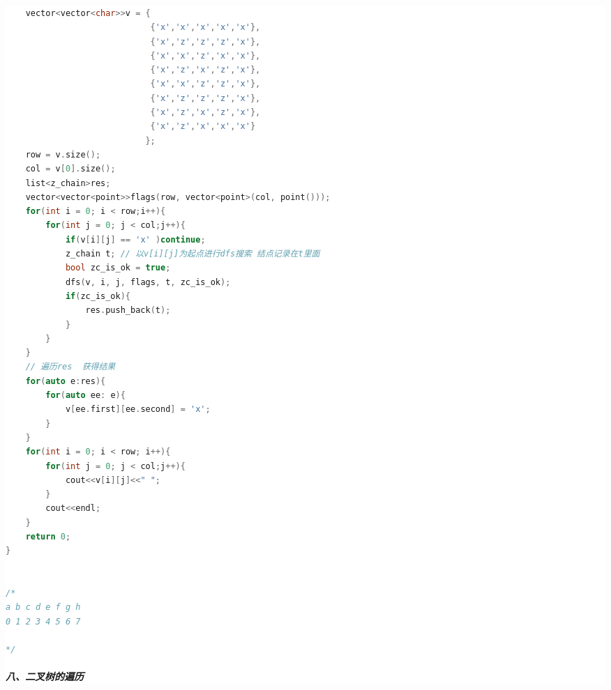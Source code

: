 ``````c++
    vector<vector<char>>v = {
                             {'x','x','x','x','x'}, 
                             {'x','z','z','z','x'},
                             {'x','x','z','x','x'},
                             {'x','z','x','z','x'},
                             {'x','x','z','z','x'},
                             {'x','z','z','z','x'},
                             {'x','z','x','z','x'},
                             {'x','z','x','x','x'}
                            };
    row = v.size();
    col = v[0].size();
    list<z_chain>res;
    vector<vector<point>>flags(row, vector<point>(col, point()));
    for(int i = 0; i < row;i++){
        for(int j = 0; j < col;j++){
            if(v[i][j] == 'x' )continue;
            z_chain t; // 以v[i][j]为起点进行dfs搜索 结点记录在t里面
            bool zc_is_ok = true;
            dfs(v, i, j, flags, t, zc_is_ok);
            if(zc_is_ok){
                res.push_back(t);
            }
        }
    }
    // 遍历res  获得结果
    for(auto e:res){
        for(auto ee: e){
            v[ee.first][ee.second] = 'x';
        }
    }
    for(int i = 0; i < row; i++){
        for(int j = 0; j < col;j++){
            cout<<v[i][j]<<" ";
        }
        cout<<endl;
    }
    return 0;
}


/*
a b c d e f g h
0 1 2 3 4 5 6 7

*/

``````

##### 八、二叉树的遍历

